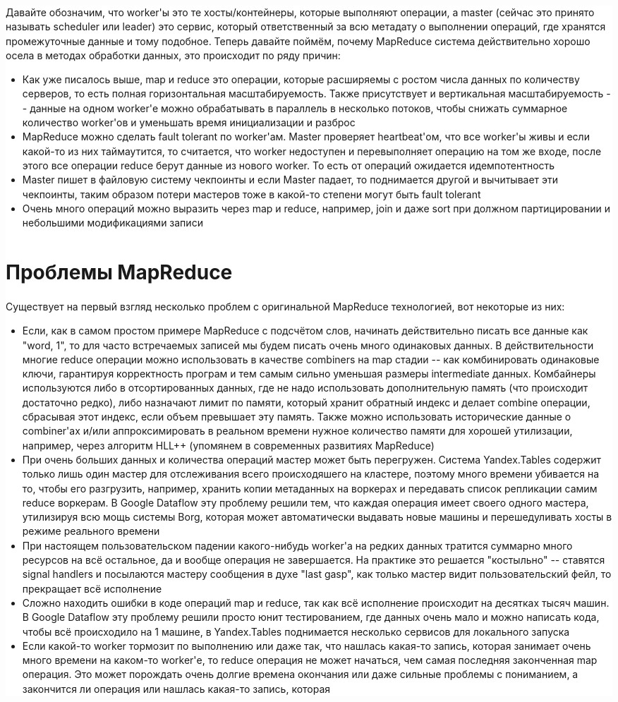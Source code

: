 Давайте обозначим, что worker'ы это те хосты/контейнеры, которые
выполняют операции, а master (сейчас это принято называть scheduler или leader)
это сервис, который ответственный за всю метадату о выполнении операций, где
хранятся промежуточные данные и тому подобное. Теперь давайте поймём, почему
MapReduce система действительно хорошо осела в методах обработки данных, это
происходит по ряду причин:

* Как уже писалось выше, map и reduce это операции, которые расширяемы с ростом
числа данных по количеству серверов, то есть полная горизонтальная
масштабируемость. Также присутствует и вертикальная масштабируемость -- данные
на одном worker'е можно обрабатывать в параллель в несколько потоков, чтобы
снижать суммарное количество worker'ов и уменьшать время инициализации и разброс
* MapReduce можно сделать fault tolerant по worker'ам. Master проверяет
heartbeat'ом, что все worker'ы живы и если какой-то из них таймаутится, то считается,
что worker недоступен и перевыполняет операцию на том же входе, после этого все
операции reduce берут данные из нового worker. То есть от операций ожидается
идемпотентность
* Master пишет в файловую систему чекпоинты и если Master падает, то
поднимается другой и вычитывает эти чекпоинты, таким образом потери мастеров
тоже в какой-то степени могут быть fault tolerant
* Очень много операций можно выразить через map и reduce, например, join и даже
sort при должном партицировании и небольшими модификациями записи

# Проблемы MapReduce

Существует на первый взгляд несколько проблем с оригинальной MapReduce
технологией, вот некоторые из них:

* Если, как в самом простом примере MapReduce с подсчётом слов, начинать
действительно писать все данные как "word, 1", то для часто встречаемых записей
мы будем писать очень много одинаковых данных. В действительности многие reduce
операции можно использовать в качестве combiners на map стадии -- как
комбинировать одинаковые ключи, гарантируя корректность програм и тем самым
сильно уменьшая размеры intermediate данных. Комбайнеры используются либо в
отсортированных данных, где не надо использовать дополнительную память
(что происходит достаточно редко), либо назначают лимит по памяти, который
хранит обратный индекс и делает combine операции, сбрасывая этот индекс, если
объем превышает эту память. Также можно использовать исторические данные о
combiner'ах и/или аппроксимировать в реальном времени нужное количество памяти
для хорошей утилизации, например, через алгоритм HLL++ (упомянем в современных
развитиях MapReduce)
* При очень больших данных и количества операций мастер может быть перегружен.
Система Yandex.Tables содержит только лишь один мастер для отслеживания всего
происходяшего на кластере, поэтому много времени убивается на то, чтобы его
разгрузить, например, хранить копии метаданных на воркерах и передавать список
репликации самим reduce воркерам. В Google Dataflow эту проблему решили тем, что
каждая операция имеет своего одного мастера, утилизируя всю мощь системы Borg,
которая может автоматически выдавать новые машины и перешедуливать хосты в
режиме реального времени
* При настоящем пользовательском падении какого-нибудь worker'а на редких данных
тратится суммарно много ресурсов на всё остальное, да и вообще операция не
завершается. На практике это решается "костыльно" -- ставятся signal handlers
и посылаются мастеру сообщения в духе "last gasp", как только мастер видит
пользовательский фейл, то прекращает всё исполнение
* Сложно находить ошибки в коде операций map и reduce, так как всё исполнение
происходит на десятках тысяч машин. В Google Dataflow эту проблему решили просто
юнит тестированием, где данных очень мало и можно написать кода, чтобы всё
происходило на 1 машине, в Yandex.Tables поднимается несколько сервисов для
локального запуска
* Если какой-то worker тормозит по выполнению или даже так, что нашлась какая-то
запись, которая занимает очень много времени на каком-то worker'е, то reduce
операция не может начаться, чем самая последняя законченная map операция. Это
может порождать очень долгие времена окончания или даже сильные проблемы с
пониманием, а закончится ли операция или нашлась какая-то запись, которая